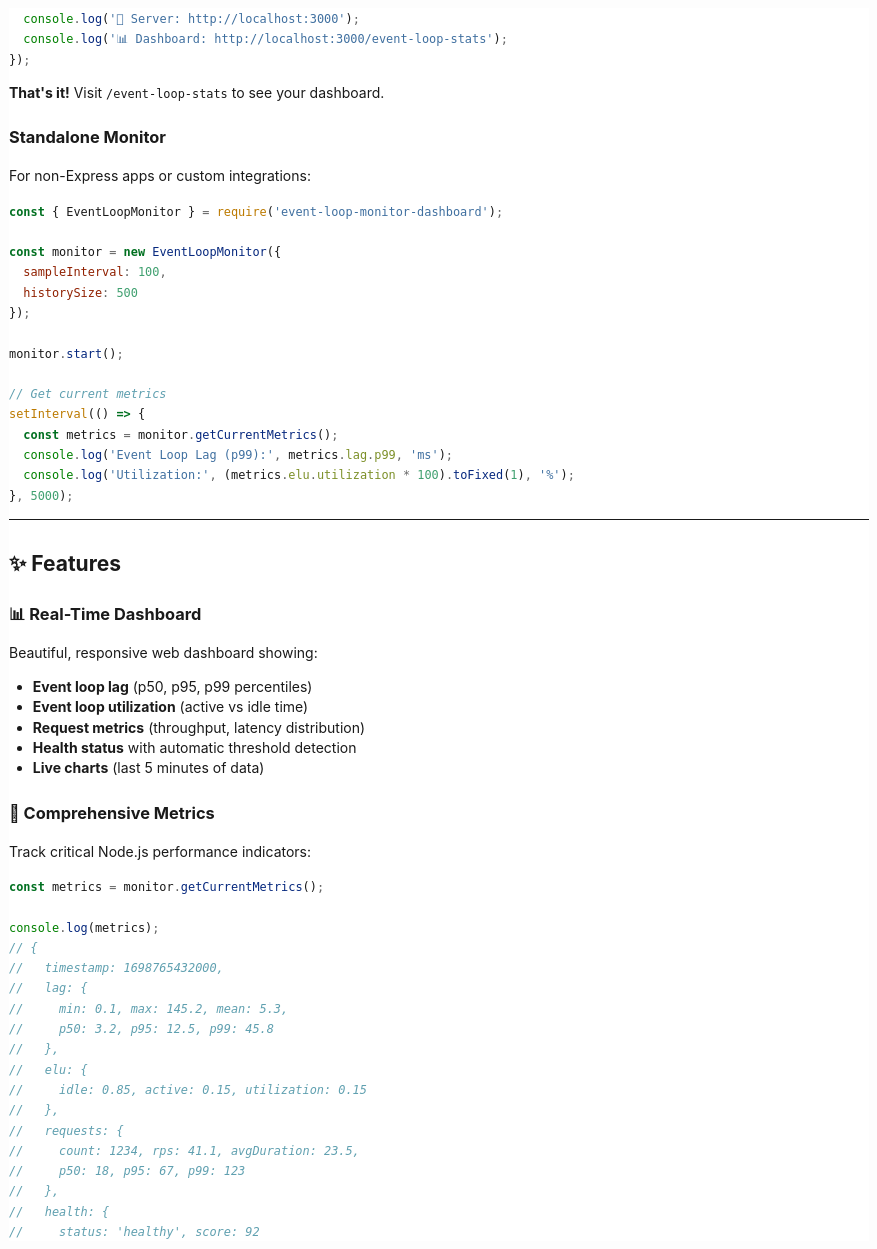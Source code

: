 ```javascript
  console.log('🚀 Server: http://localhost:3000');
  console.log('📊 Dashboard: http://localhost:3000/event-loop-stats');
});
```

**That's it!** Visit `/event-loop-stats` to see your dashboard.

### Standalone Monitor

For non-Express apps or custom integrations:

```javascript
const { EventLoopMonitor } = require('event-loop-monitor-dashboard');

const monitor = new EventLoopMonitor({
  sampleInterval: 100,
  historySize: 500
});

monitor.start();

// Get current metrics
setInterval(() => {
  const metrics = monitor.getCurrentMetrics();
  console.log('Event Loop Lag (p99):', metrics.lag.p99, 'ms');
  console.log('Utilization:', (metrics.elu.utilization * 100).toFixed(1), '%');
}, 5000);
```

---

## ✨ Features

### 📊 Real-Time Dashboard

Beautiful, responsive web dashboard showing:
- **Event loop lag** (p50, p95, p99 percentiles)
- **Event loop utilization** (active vs idle time)
- **Request metrics** (throughput, latency distribution)
- **Health status** with automatic threshold detection
- **Live charts** (last 5 minutes of data)

### 🎯 Comprehensive Metrics

Track critical Node.js performance indicators:

```javascript
const metrics = monitor.getCurrentMetrics();

console.log(metrics);
// {
//   timestamp: 1698765432000,
//   lag: { 
//     min: 0.1, max: 145.2, mean: 5.3, 
//     p50: 3.2, p95: 12.5, p99: 45.8 
//   },
//   elu: { 
//     idle: 0.85, active: 0.15, utilization: 0.15 
//   },
//   requests: { 
//     count: 1234, rps: 41.1, avgDuration: 23.5,
//     p50: 18, p95: 67, p99: 123 
//   },
//   health: { 
//     status: 'healthy', score: 92 
```